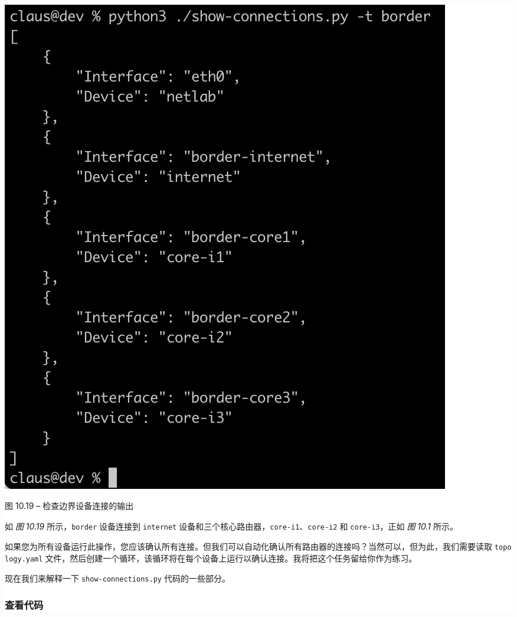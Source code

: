 ![图 10.19 – 检查边界设备连接的输出](img/B18165_10_019.jpg)

图 10.19 – 检查边界设备连接的输出

如 *图 10.19* 所示，`border` 设备连接到 `internet` 设备和三个核心路由器，`core-i1`、`core-i2` 和 `core-i3`，正如 *图 10.1* 所示。

如果您为所有设备运行此操作，您应该确认所有连接。但我们可以自动化确认所有路由器的连接吗？当然可以，但为此，我们需要读取 `topology.yaml` 文件，然后创建一个循环，该循环将在每个设备上运行以确认连接。我将把这个任务留给你作为练习。

现在我们来解释一下 `show-connections.py` 代码的一些部分。

### 查看代码
